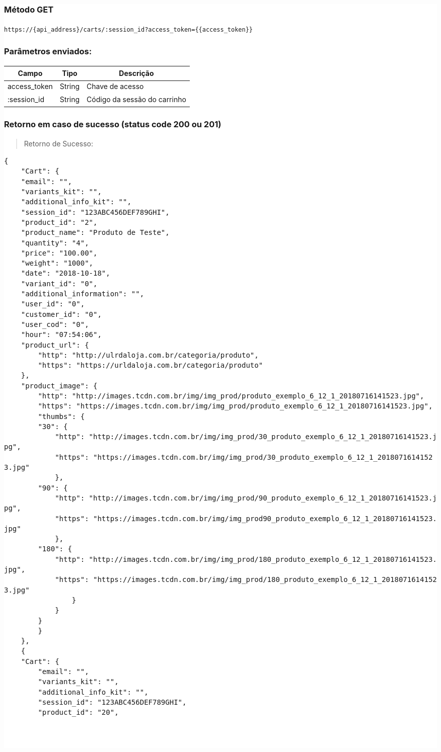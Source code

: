 ### Método GET
`https://{api_address}/carts/:session_id?access_token={{access_token}}`

### Parâmetros enviados:

Campo|Tipo|Descrição
-----|----|---------
access_token	|String|	Chave de acesso
:session_id	|String|	Código da sessão do carrinho

### Retorno em caso de sucesso (status code 200 ou 201)

> Retorno de Sucesso:

<pre>
{
    "Cart": {
    "email": "",
    "variants_kit": "",
    "additional_info_kit": "",
    "session_id": "123ABC456DEF789GHI",
    "product_id": "2",
    "product_name": "Produto de Teste",
    "quantity": "4",
    "price": "100.00",
    "weight": "1000",
    "date": "2018-10-18",
    "variant_id": "0",
    "additional_information": "",
    "user_id": "0",
    "customer_id": "0",
    "user_cod": "0",
    "hour": "07:54:06",
    "product_url": {
        "http": "http://ulrdaloja.com.br/categoria/produto",
        "https": "https://urldaloja.com.br/categoria/produto"
    },
    "product_image": {
        "http": "http://images.tcdn.com.br/img/img_prod/produto_exemplo_6_12_1_20180716141523.jpg",
        "https": "https://images.tcdn.com.br/img/img_prod/produto_exemplo_6_12_1_20180716141523.jpg",
        "thumbs": {
        "30": {
            "http": "http://images.tcdn.com.br/img/img_prod/30_produto_exemplo_6_12_1_20180716141523.jpg",
            "https": "https://images.tcdn.com.br/img/img_prod/30_produto_exemplo_6_12_1_20180716141523.jpg"
            },
        "90": {
            "http": "http://images.tcdn.com.br/img/img_prod/90_produto_exemplo_6_12_1_20180716141523.jpg",
            "https": "https://images.tcdn.com.br/img/img_prod90_produto_exemplo_6_12_1_20180716141523.jpg"
            },
        "180": {
            "http": "http://images.tcdn.com.br/img/img_prod/180_produto_exemplo_6_12_1_20180716141523.jpg",
            "https": "https://images.tcdn.com.br/img/img_prod/180_produto_exemplo_6_12_1_20180716141523.jpg"
                }
            }
        }
        }
    },
    {
    "Cart": {
        "email": "",
        "variants_kit": "",
        "additional_info_kit": "",
        "session_id": "123ABC456DEF789GHI",
        "product_id": "20",